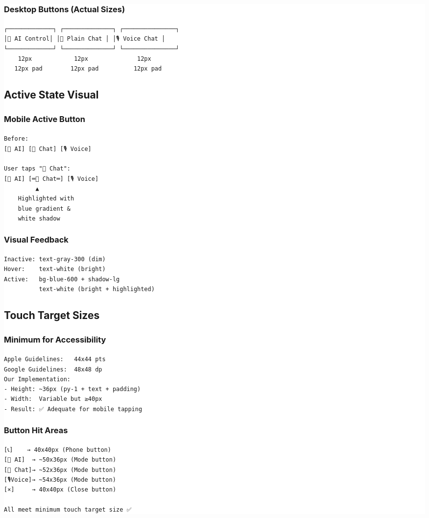 ### Desktop Buttons (Actual Sizes)
```
┌─────────────┐ ┌──────────────┐ ┌───────────────┐
│🤖 AI Control│ │💬 Plain Chat │ │🎙️ Voice Chat │
└─────────────┘ └──────────────┘ └───────────────┘
    12px            12px              12px
   12px pad        12px pad          12px pad
```

## Active State Visual

### Mobile Active Button
```
Before:
[🤖 AI] [💬 Chat] [🎙️ Voice]

User taps "💬 Chat":
[🤖 AI] [═💬 Chat═] [🎙️ Voice]
         ▲
    Highlighted with
    blue gradient &
    white shadow
```

### Visual Feedback
```
Inactive: text-gray-300 (dim)
Hover:    text-white (bright)
Active:   bg-blue-600 + shadow-lg
          text-white (bright + highlighted)
```

## Touch Target Sizes

### Minimum for Accessibility
```
Apple Guidelines:   44x44 pts
Google Guidelines:  48x48 dp
Our Implementation: 
- Height: ~36px (py-1 + text + padding)
- Width:  Variable but ≥40px
- Result: ✅ Adequate for mobile tapping
```

### Button Hit Areas
```
[📞]    → 40x40px (Phone button)
[🤖 AI]  → ~50x36px (Mode button)
[💬 Chat]→ ~52x36px (Mode button)
[🎙️Voice]→ ~54x36px (Mode button)
[×]     → 40x40px (Close button)

All meet minimum touch target size ✅
```
